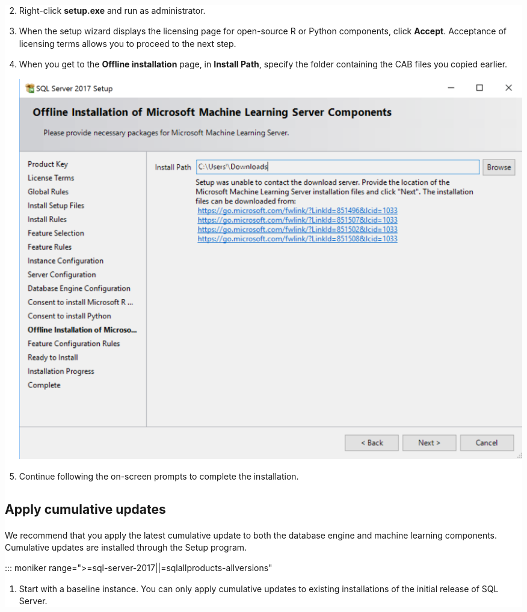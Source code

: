 2. Right-click **setup.exe** and run as administrator.

3. When the setup wizard displays the licensing page for open-source R or Python components, click  **Accept**. Acceptance of licensing terms allows you to proceed to the next step.

4. When you get to the **Offline installation** page, in **Install Path**, specify the folder containing the CAB files you copied earlier.

   ![Wizard page for cab folder selection](media/screenshot-sql-offline-cab-page.png "CAB folder")

5. Continue following the on-screen prompts to complete the installation.

<a name="apply-cu"></a>

## Apply cumulative updates

We recommend that you apply the latest cumulative update to both the database engine and machine learning components. Cumulative updates are installed through the Setup program. 

::: moniker range=">=sql-server-2017||=sqlallproducts-allversions"
1. Start with a baseline instance. You can only apply cumulative updates to existing installations of the initial release of SQL Server.
